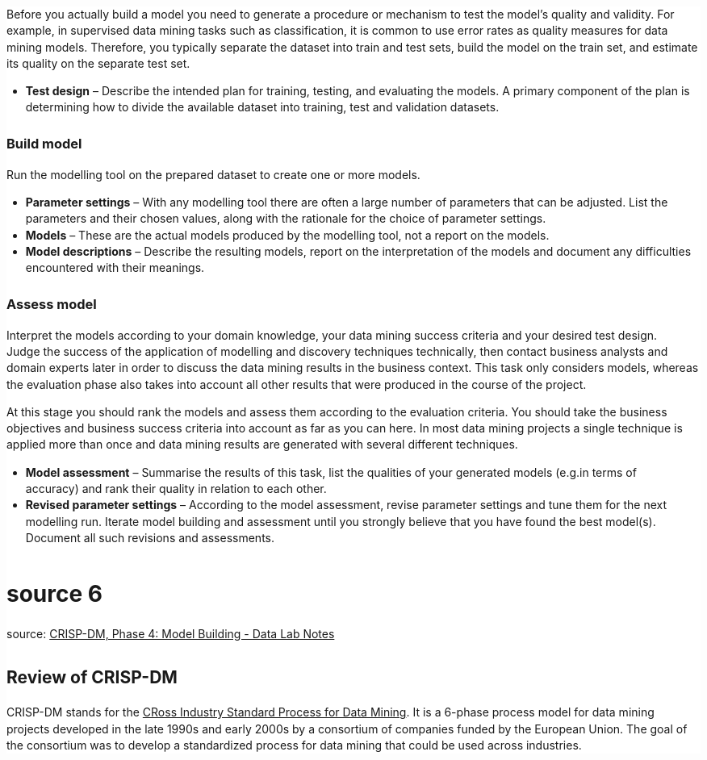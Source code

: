 Before you actually build a model you need to generate a procedure or mechanism to test the model’s quality and validity. For example, in supervised data mining tasks such as classification, it is common to use error rates as quality measures for data mining models. Therefore, you typically separate the dataset into train and test sets, build the model on the train set, and estimate its quality on the separate test set.

- **Test design** – Describe the intended plan for training, testing, and evaluating the models. A primary component of the plan is determining how to divide the available dataset into training, test and validation datasets.

### Build model

Run the modelling tool on the prepared dataset to create one or more models.

- **Parameter settings** – With any modelling tool there are often a large number of parameters that can be adjusted. List the parameters and their chosen values, along with the rationale for the choice of parameter settings.
- **Models** – These are the actual models produced by the modelling tool, not a report on the models.
- **Model descriptions** – Describe the resulting models, report on the interpretation of the models and document any difficulties encountered with their meanings.

### Assess model

Interpret the models according to your domain knowledge, your data mining success criteria and your desired test design. Judge the success of the application of modelling and discovery techniques technically, then contact business analysts and domain experts later in order to discuss the data mining results in the business context. This task only considers models, whereas the evaluation phase also takes into account all other results that were produced in the course of the project.

At this stage you should rank the models and assess them according to the evaluation criteria. You should take the business objectives and business success criteria into account as far as you can here. In most data mining projects a single technique is applied more than once and data mining results are generated with several different techniques. 

- **Model assessment** – Summarise the results of this task, list the qualities of your generated models (e.g.in terms of accuracy) and rank their quality in relation to each other.
- **Revised parameter settings** – According to the model assessment, revise parameter settings and tune them for the next modelling run. Iterate model building and assessment until you strongly believe that you have found the best model(s). Document all such revisions and assessments.


# source 6
source: [CRISP-DM, Phase 4: Model Building - Data Lab Notes](https://datalabnotes.com/crisp-dm-model-building/#)

## Review of CRISP-DM

CRISP-DM stands for the [CRoss Industry Standard Process for Data Mining](https://datalabnotes.com/crisp-dm-101-what-is-it/). It is a 6-phase process model for data mining projects developed in the late 1990s and early 2000s by a consortium of companies funded by the European Union. The goal of the consortium was to develop a standardized process for data mining that could be used across industries.
